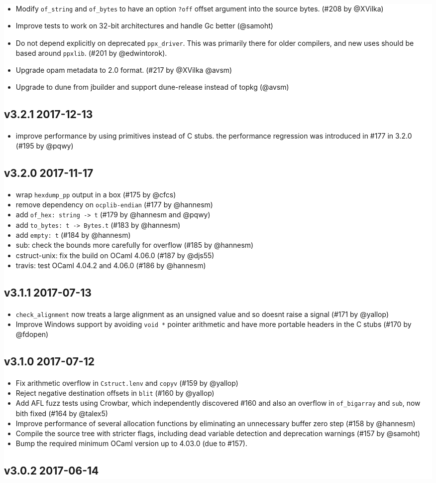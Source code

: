 - Modify `of_string` and `of_bytes` to have an option `?off`
  offset argument into the source bytes. (#208 by @XVilka)

- Improve tests to work on 32-bit architectures and handle
  Gc better (@samoht)

- Do not depend explicitly on deprecated `ppx_driver`. This was
  primarily there for older compilers, and new uses should be
  based around `ppxlib`. (#201 by @edwintorok).

- Upgrade opam metadata to 2.0 format. (#217 by @XVilka @avsm)

- Upgrade to dune from jbuilder and support dune-release instead
  of topkg (@avsm)

v3.2.1 2017-12-13
-----------------

- improve performance by using primitives instead of C stubs.  the performance
  regression was introduced in #177 in 3.2.0 (#195 by @pqwy)

v3.2.0 2017-11-17
-----------------

- wrap `hexdump_pp` output in a box (#175 by @cfcs)
- remove dependency on `ocplib-endian` (#177 by @hannesm)
- add `of_hex: string -> t` (#179 by @hannesm and @pqwy)
- add `to_bytes: t -> Bytes.t` (#183 by @hannesm)
- add `empty: t` (#184 by @hannesm)
- sub: check the bounds more carefully for overflow (#185 by @hannesm)
- cstruct-unix: fix the build on OCaml 4.06.0 (#187 by @djs55)
- travis: test OCaml 4.04.2 and 4.06.0 (#186 by @hannesm)

v3.1.1 2017-07-13
-----------------

- `check_alignment` now treats a large alignment as an unsigned value
  and so doesnt raise a signal (#171 by @yallop)
- Improve Windows support by avoiding `void *` pointer arithmetic and
  have more portable headers in the C stubs (#170 by @fdopen)

v3.1.0 2017-07-12
-----------------

- Fix arithmetic overflow in `Cstruct.lenv` and `copyv` (#159 by @yallop)
- Reject negative destination offsets in `blit` (#160 by @yallop)
- Add AFL fuzz tests using Crowbar, which independently discovered
  #160 and also an overflow in `of_bigarray` and `sub`, now bith
  fixed (#164 by @talex5)
- Improve performance of several allocation functions by eliminating an
  unnecessary buffer zero step (#158 by @hannesm)
- Compile the source tree with stricter flags, including dead variable
  detection and deprecation warnings (#157 by @samoht)
- Bump the required minimum OCaml version up to 4.03.0 (due to #157).

v3.0.2 2017-06-14
-----------------
